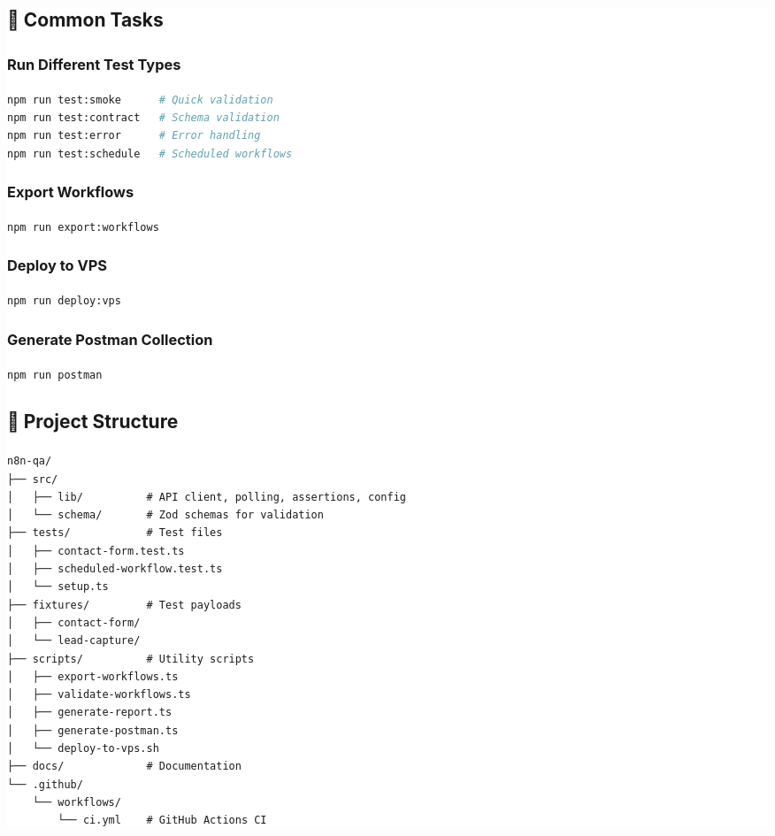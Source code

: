 ## 🎯 Common Tasks

### Run Different Test Types

```bash
npm run test:smoke      # Quick validation
npm run test:contract   # Schema validation
npm run test:error      # Error handling
npm run test:schedule   # Scheduled workflows
```

### Export Workflows

```bash
npm run export:workflows
```

### Deploy to VPS

```bash
npm run deploy:vps
```

### Generate Postman Collection

```bash
npm run postman
```

## 📁 Project Structure

```
n8n-qa/
├── src/
│   ├── lib/          # API client, polling, assertions, config
│   └── schema/       # Zod schemas for validation
├── tests/            # Test files
│   ├── contact-form.test.ts
│   ├── scheduled-workflow.test.ts
│   └── setup.ts
├── fixtures/         # Test payloads
│   ├── contact-form/
│   └── lead-capture/
├── scripts/          # Utility scripts
│   ├── export-workflows.ts
│   ├── validate-workflows.ts
│   ├── generate-report.ts
│   ├── generate-postman.ts
│   └── deploy-to-vps.sh
├── docs/             # Documentation
└── .github/
    └── workflows/
        └── ci.yml    # GitHub Actions CI
```
